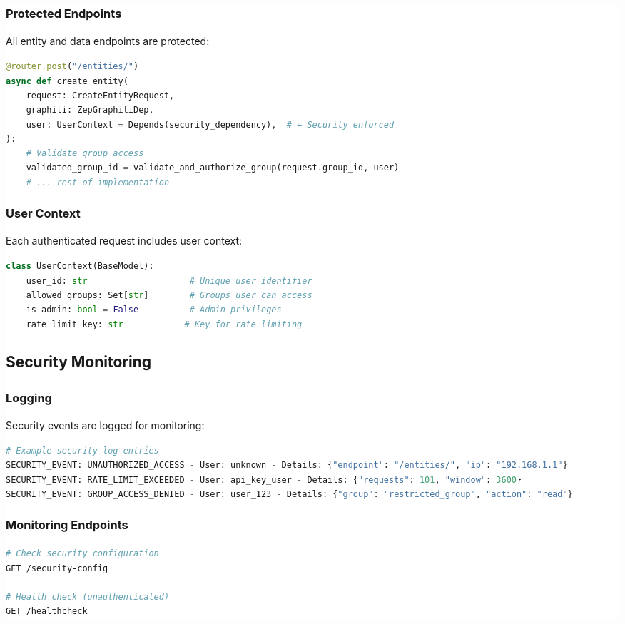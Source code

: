 ### Protected Endpoints

All entity and data endpoints are protected:

```python
@router.post("/entities/")
async def create_entity(
    request: CreateEntityRequest,
    graphiti: ZepGraphitiDep,
    user: UserContext = Depends(security_dependency),  # ← Security enforced
):
    # Validate group access
    validated_group_id = validate_and_authorize_group(request.group_id, user)
    # ... rest of implementation
```

### User Context

Each authenticated request includes user context:

```python
class UserContext(BaseModel):
    user_id: str                    # Unique user identifier
    allowed_groups: Set[str]        # Groups user can access
    is_admin: bool = False          # Admin privileges
    rate_limit_key: str            # Key for rate limiting
```

## Security Monitoring

### Logging

Security events are logged for monitoring:

```python
# Example security log entries
SECURITY_EVENT: UNAUTHORIZED_ACCESS - User: unknown - Details: {"endpoint": "/entities/", "ip": "192.168.1.1"}
SECURITY_EVENT: RATE_LIMIT_EXCEEDED - User: api_key_user - Details: {"requests": 101, "window": 3600}
SECURITY_EVENT: GROUP_ACCESS_DENIED - User: user_123 - Details: {"group": "restricted_group", "action": "read"}
```

### Monitoring Endpoints

```bash
# Check security configuration
GET /security-config

# Health check (unauthenticated)
GET /healthcheck
```
